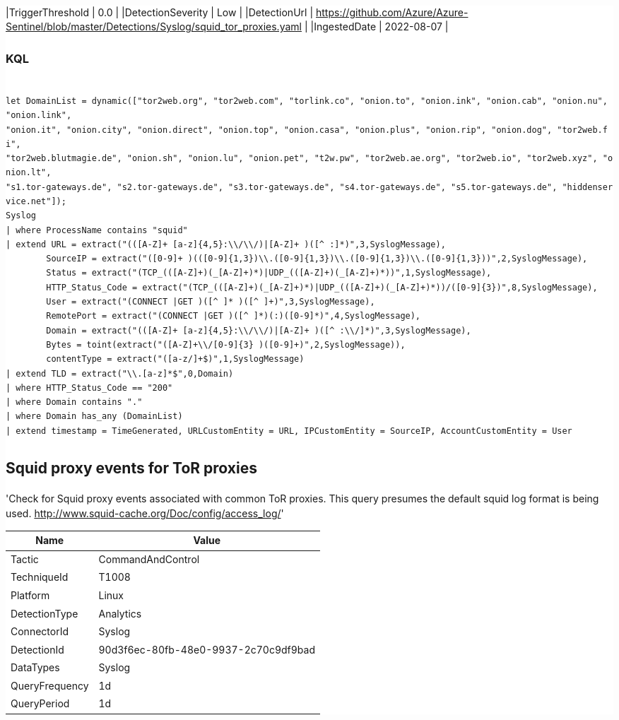 |TriggerThreshold | 0.0 |
|DetectionSeverity | Low |
|DetectionUrl | https://github.com/Azure/Azure-Sentinel/blob/master/Detections/Syslog/squid_tor_proxies.yaml |
|IngestedDate | 2022-08-07 |

### KQL
```kql

let DomainList = dynamic(["tor2web.org", "tor2web.com", "torlink.co", "onion.to", "onion.ink", "onion.cab", "onion.nu", "onion.link", 
"onion.it", "onion.city", "onion.direct", "onion.top", "onion.casa", "onion.plus", "onion.rip", "onion.dog", "tor2web.fi", 
"tor2web.blutmagie.de", "onion.sh", "onion.lu", "onion.pet", "t2w.pw", "tor2web.ae.org", "tor2web.io", "tor2web.xyz", "onion.lt", 
"s1.tor-gateways.de", "s2.tor-gateways.de", "s3.tor-gateways.de", "s4.tor-gateways.de", "s5.tor-gateways.de", "hiddenservice.net"]);
Syslog
| where ProcessName contains "squid"
| extend URL = extract("(([A-Z]+ [a-z]{4,5}:\\/\\/)|[A-Z]+ )([^ :]*)",3,SyslogMessage), 
        SourceIP = extract("([0-9]+ )(([0-9]{1,3})\\.([0-9]{1,3})\\.([0-9]{1,3})\\.([0-9]{1,3}))",2,SyslogMessage), 
        Status = extract("(TCP_(([A-Z]+)(_[A-Z]+)*)|UDP_(([A-Z]+)(_[A-Z]+)*))",1,SyslogMessage), 
        HTTP_Status_Code = extract("(TCP_(([A-Z]+)(_[A-Z]+)*)|UDP_(([A-Z]+)(_[A-Z]+)*))/([0-9]{3})",8,SyslogMessage),
        User = extract("(CONNECT |GET )([^ ]* )([^ ]+)",3,SyslogMessage),
        RemotePort = extract("(CONNECT |GET )([^ ]*)(:)([0-9]*)",4,SyslogMessage),
        Domain = extract("(([A-Z]+ [a-z]{4,5}:\\/\\/)|[A-Z]+ )([^ :\\/]*)",3,SyslogMessage),
        Bytes = toint(extract("([A-Z]+\\/[0-9]{3} )([0-9]+)",2,SyslogMessage)),
        contentType = extract("([a-z/]+$)",1,SyslogMessage)
| extend TLD = extract("\\.[a-z]*$",0,Domain)
| where HTTP_Status_Code == "200"
| where Domain contains "."
| where Domain has_any (DomainList)
| extend timestamp = TimeGenerated, URLCustomEntity = URL, IPCustomEntity = SourceIP, AccountCustomEntity = User

```

## Squid proxy events for ToR proxies

'Check for Squid proxy events associated with common ToR proxies. This query presumes the default squid log format is being used.
http://www.squid-cache.org/Doc/config/access_log/'

|Name | Value |
| --- | --- |
|Tactic | CommandAndControl|
|TechniqueId | T1008|
|Platform | Linux|
|DetectionType | Analytics |
|ConnectorId | Syslog |
|DetectionId | 90d3f6ec-80fb-48e0-9937-2c70c9df9bad |
|DataTypes | Syslog |
|QueryFrequency | 1d |
|QueryPeriod | 1d |